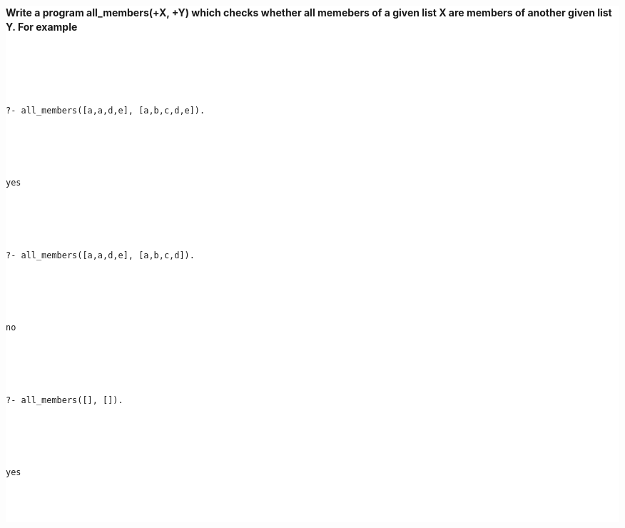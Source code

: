 







**Write a program all_members(+X, +Y) which checks whether all memebers of a given list X are members of another given list Y. For example**









```




?- all_members([a,a,d,e], [a,b,c,d,e]).




yes




?- all_members([a,a,d,e], [a,b,c,d]).




no




?- all_members([], []).




yes




```






